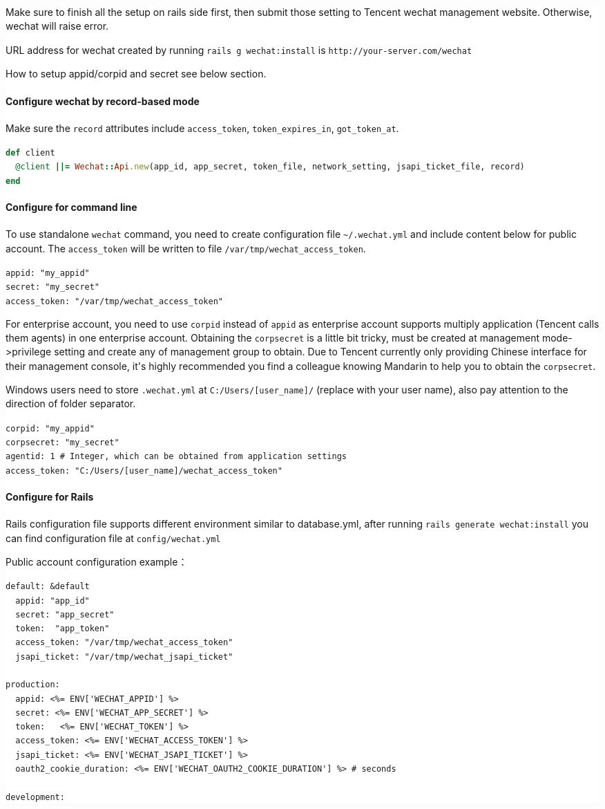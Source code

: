 Make sure to finish all the setup on rails side first, then submit those setting to Tencent wechat management website. Otherwise, wechat will raise error.

URL address for wechat created by running `rails g wechat:install` is `http://your-server.com/wechat`

How to setup appid/corpid and secret see below section.

#### Configure wechat by record-based mode
Make sure the `record` attributes include `access_token`, `token_expires_in`, `got_token_at`.
```ruby
def client
  @client ||= Wechat::Api.new(app_id, app_secret, token_file, network_setting, jsapi_ticket_file, record)
end
```

#### Configure for command line

To use standalone `wechat` command, you need to create configuration file `~/.wechat.yml` and include content below  for public account. The `access_token` will be written to file `/var/tmp/wechat_access_token`.

```
appid: "my_appid"
secret: "my_secret"
access_token: "/var/tmp/wechat_access_token"
```

For enterprise account, you need to use `corpid` instead of `appid` as enterprise account supports multiply application (Tencent calls them agents) in one enterprise account. Obtaining the `corpsecret` is a little bit tricky, must be created at management mode->privilege setting and create any of management group to obtain. Due to Tencent currently only providing Chinese interface for their management console, it's highly recommended you find a colleague knowing Mandarin to help you to obtain the `corpsecret`.

Windows users need to store `.wechat.yml` at `C:/Users/[user_name]/` (replace with your user name), also pay attention to the direction of folder separator.

```
corpid: "my_appid"
corpsecret: "my_secret"
agentid: 1 # Integer, which can be obtained from application settings
access_token: "C:/Users/[user_name]/wechat_access_token"
```

#### Configure for Rails

Rails configuration file supports different environment similar to database.yml, after running `rails generate wechat:install` you can find configuration file at `config/wechat.yml`

Public account configuration example：

```
default: &default
  appid: "app_id"
  secret: "app_secret"
  token:  "app_token"
  access_token: "/var/tmp/wechat_access_token"
  jsapi_ticket: "/var/tmp/wechat_jsapi_ticket"

production:
  appid: <%= ENV['WECHAT_APPID'] %>
  secret: <%= ENV['WECHAT_APP_SECRET'] %>
  token:   <%= ENV['WECHAT_TOKEN'] %>
  access_token: <%= ENV['WECHAT_ACCESS_TOKEN'] %>
  jsapi_ticket: <%= ENV['WECHAT_JSAPI_TICKET'] %>
  oauth2_cookie_duration: <%= ENV['WECHAT_OAUTH2_COOKIE_DURATION'] %> # seconds

development:
```